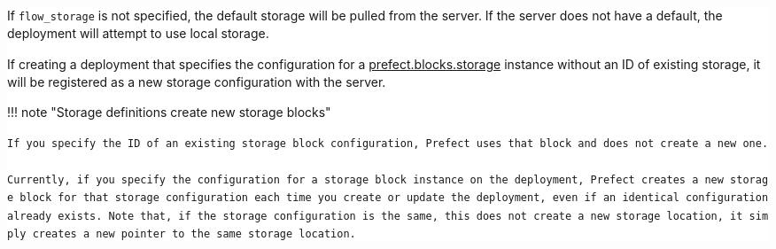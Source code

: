 If `flow_storage` is not specified, the default storage will be pulled from the server. If the server does not have a default, the deployment will attempt to use local storage.

If creating a deployment that specifies the configuration for a [prefect.blocks.storage](/api-ref/prefect/blocks/storage/) instance without an ID of existing storage, it will be registered as a new storage configuration with the server.

!!! note "Storage definitions create new storage blocks"

    If you specify the ID of an existing storage block configuration, Prefect uses that block and does not create a new one.

    Currently, if you specify the configuration for a storage block instance on the deployment, Prefect creates a new storage block for that storage configuration each time you create or update the deployment, even if an identical configuration already exists. Note that, if the storage configuration is the same, this does not create a new storage location, it simply creates a new pointer to the same storage location.

